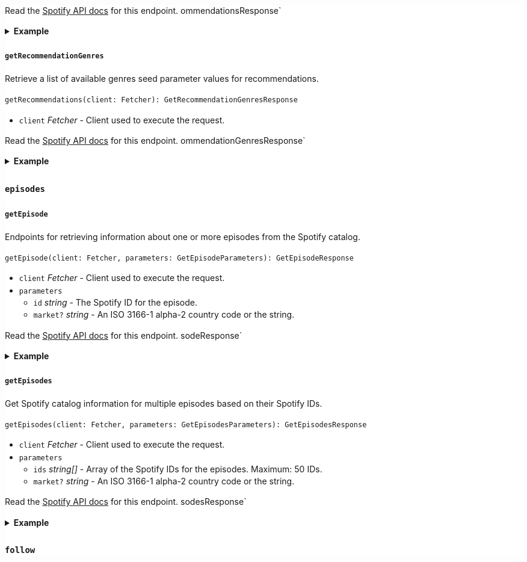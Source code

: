 Read the [Spotify API docs](https://developer.spotify.com/documentation/web-api/reference/browse/get-recommendations/) for this endpoint.
ommendationsResponse`

<details><summary><strong>Example</strong></summary></details>

#### `getRecommendationGenres`

Retrieve a list of available genres seed parameter values for recommendations.

`getRecommendations(client: Fetcher): GetRecommendationGenresResponse`

- `client` _Fetcher_ - Client used to execute the request.

Read the [Spotify API docs](https://developer.spotify.com/documentation/web-api/reference/browse/get-recommendations/) for this endpoint.
ommendationGenresResponse`

<details><summary><strong>Example</strong></summary></details>

### `episodes`

#### `getEpisode`

Endpoints for retrieving information about one or more episodes from the Spotify catalog.

`getEpisode(client: Fetcher, parameters: GetEpisodeParameters): GetEpisodeResponse`

- `client` _Fetcher_ - Client used to execute the request.
- `parameters`
  - `id` _string_ - The Spotify ID for the episode.
  - `market?` _string_ - An ISO 3166-1 alpha-2 country code or the string.

Read the [Spotify API docs](https://developer.spotify.com/documentation/web-api/reference/episodes/get-an-episode/) for this endpoint.
sodeResponse`

<details><summary><strong>Example</strong></summary></details>

#### `getEpisodes`

Get Spotify catalog information for multiple episodes based on their Spotify IDs.

`getEpisodes(client: Fetcher, parameters: GetEpisodesParameters): GetEpisodesResponse`

- `client` _Fetcher_ - Client used to execute the request.
- `parameters`
  - `ids` _string[]_ - Array of the Spotify IDs for the episodes. Maximum: 50 IDs.
  - `market?` _string_ - An ISO 3166-1 alpha-2 country code or the string.

Read the [Spotify API docs](https://developer.spotify.com/documentation/web-api/reference/episodes/get-several-episodes/) for this endpoint.
sodesResponse`

<details><summary><strong>Example</strong></summary></details>

### `follow`
